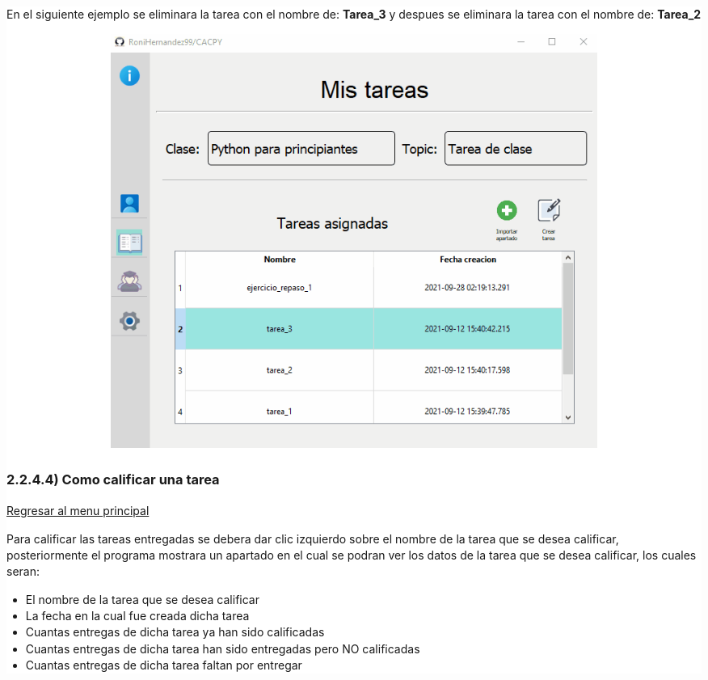 En el siguiente ejemplo se eliminara la tarea con el nombre de: **Tarea_3** y despues se eliminara la tarea con el nombre de: **Tarea_2**

<div align="center">
<img  src="recursos_readme/3_tareas/27_eliminandoTareas.gif" style="width:70%;"  />
</div>


### **2.2.4.4) Como calificar una tarea**
<div class="myWrapper" markdown="1" align="left">

[Regresar al menu principal](#menu)
</div>

Para calificar las tareas entregadas se debera dar clic izquierdo sobre el nombre de la tarea que se desea calificar, posteriormente el programa mostrara  un apartado en el cual se podran ver los datos de la tarea que se desea calificar, los cuales seran: 
* El nombre de la tarea que se desea calificar 
* La fecha en la cual fue creada dicha tarea
* Cuantas entregas de dicha tarea ya han sido calificadas
* Cuantas entregas de dicha tarea han sido entregadas pero NO calificadas
* Cuantas entregas de dicha tarea faltan por entregar

